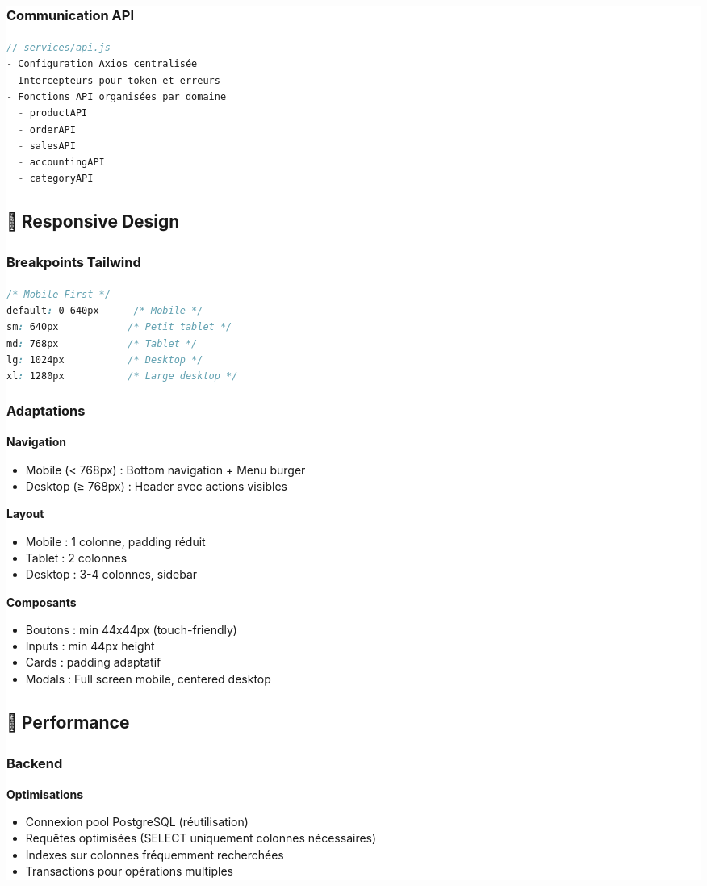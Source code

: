### Communication API

```javascript
// services/api.js
- Configuration Axios centralisée
- Intercepteurs pour token et erreurs
- Fonctions API organisées par domaine
  - productAPI
  - orderAPI
  - salesAPI
  - accountingAPI
  - categoryAPI
```

## 📱 Responsive Design

### Breakpoints Tailwind

```css
/* Mobile First */
default: 0-640px      /* Mobile */
sm: 640px            /* Petit tablet */
md: 768px            /* Tablet */
lg: 1024px           /* Desktop */
xl: 1280px           /* Large desktop */
```

### Adaptations

**Navigation**
- Mobile (< 768px) : Bottom navigation + Menu burger
- Desktop (≥ 768px) : Header avec actions visibles

**Layout**
- Mobile : 1 colonne, padding réduit
- Tablet : 2 colonnes
- Desktop : 3-4 colonnes, sidebar

**Composants**
- Boutons : min 44x44px (touch-friendly)
- Inputs : min 44px height
- Cards : padding adaptatif
- Modals : Full screen mobile, centered desktop

## 🚀 Performance

### Backend

**Optimisations**
- Connexion pool PostgreSQL (réutilisation)
- Requêtes optimisées (SELECT uniquement colonnes nécessaires)
- Indexes sur colonnes fréquemment recherchées
- Transactions pour opérations multiples
